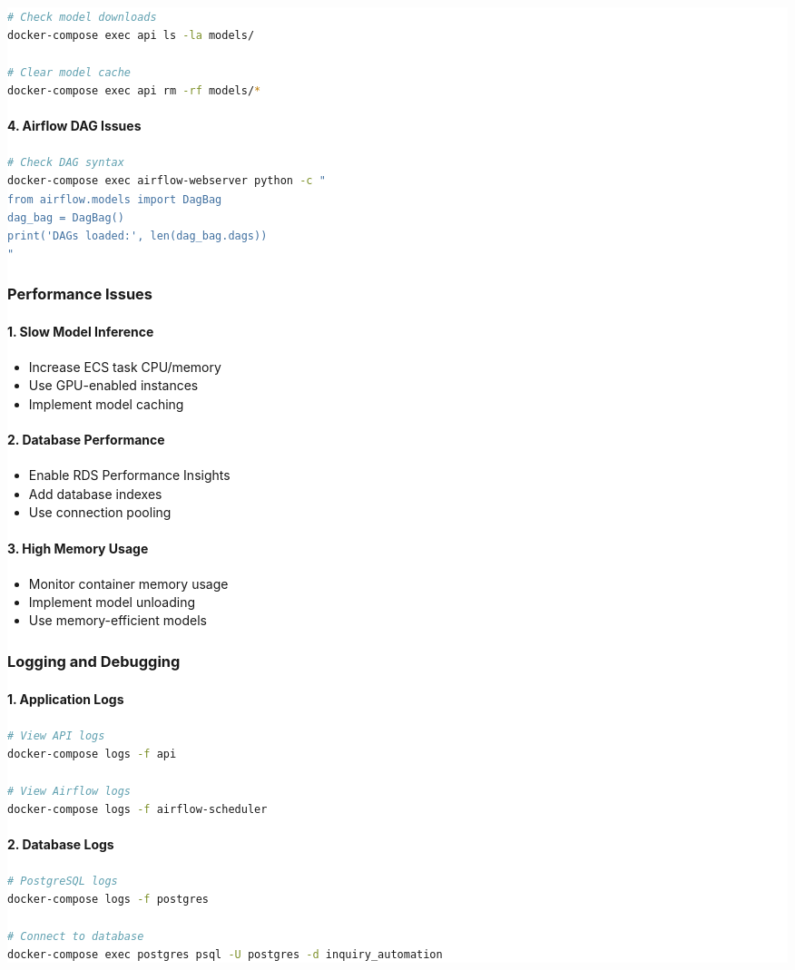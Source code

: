 ```bash
# Check model downloads
docker-compose exec api ls -la models/

# Clear model cache
docker-compose exec api rm -rf models/*
```

#### 4. Airflow DAG Issues

```bash
# Check DAG syntax
docker-compose exec airflow-webserver python -c "
from airflow.models import DagBag
dag_bag = DagBag()
print('DAGs loaded:', len(dag_bag.dags))
"
```

### Performance Issues

#### 1. Slow Model Inference

- Increase ECS task CPU/memory
- Use GPU-enabled instances
- Implement model caching

#### 2. Database Performance

- Enable RDS Performance Insights
- Add database indexes
- Use connection pooling

#### 3. High Memory Usage

- Monitor container memory usage
- Implement model unloading
- Use memory-efficient models

### Logging and Debugging

#### 1. Application Logs

```bash
# View API logs
docker-compose logs -f api

# View Airflow logs
docker-compose logs -f airflow-scheduler
```

#### 2. Database Logs

```bash
# PostgreSQL logs
docker-compose logs -f postgres

# Connect to database
docker-compose exec postgres psql -U postgres -d inquiry_automation
```
